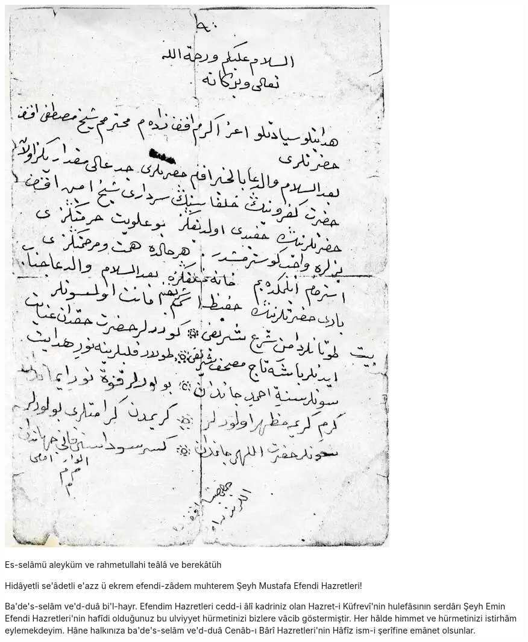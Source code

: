 ![mektup](/assets/images/posts/mustafaefendiyemektup-638x900.webp)

Es-selâmü aleyküm ve rahmetullahi teâlâ ve berekâtüh

Hidâyetli se'âdetli e'azz ü ekrem efendi-zâdem muhterem Şeyh Mustafa Efendi Hazretleri!

Ba'de's-selâm ve'd-duâ bi'l-hayr. Efendim Hazretleri cedd-i âlî kadriniz olan Hazret-i Küfrevî'nin hulefâsının serdârı Şeyh Emin Efendi Hazretleri'nin hafîdi olduğunuz bu ulviyyet hürmetinizi bizlere vâcib göstermiştir. Her hâlde himmet ve hürmetinizi istirhâm eylemekdeyim. Hâne halkınıza ba'de's-selâm ve'd-duâ Cenâb-ı Bârî Hazretleri'nin Hâfîz ism-i şerîfine emânet olsunlar.
